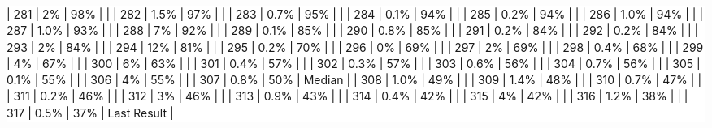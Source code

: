 | 281 | 2% | 98% |  |
| 282 | 1.5% | 97% |  |
| 283 | 0.7% | 95% |  |
| 284 | 0.1% | 94% |  |
| 285 | 0.2% | 94% |  |
| 286 | 1.0% | 94% |  |
| 287 | 1.0% | 93% |  |
| 288 | 7% | 92% |  |
| 289 | 0.1% | 85% |  |
| 290 | 0.8% | 85% |  |
| 291 | 0.2% | 84% |  |
| 292 | 0.2% | 84% |  |
| 293 | 2% | 84% |  |
| 294 | 12% | 81% |  |
| 295 | 0.2% | 70% |  |
| 296 | 0% | 69% |  |
| 297 | 2% | 69% |  |
| 298 | 0.4% | 68% |  |
| 299 | 4% | 67% |  |
| 300 | 6% | 63% |  |
| 301 | 0.4% | 57% |  |
| 302 | 0.3% | 57% |  |
| 303 | 0.6% | 56% |  |
| 304 | 0.7% | 56% |  |
| 305 | 0.1% | 55% |  |
| 306 | 4% | 55% |  |
| 307 | 0.8% | 50% | Median |
| 308 | 1.0% | 49% |  |
| 309 | 1.4% | 48% |  |
| 310 | 0.7% | 47% |  |
| 311 | 0.2% | 46% |  |
| 312 | 3% | 46% |  |
| 313 | 0.9% | 43% |  |
| 314 | 0.4% | 42% |  |
| 315 | 4% | 42% |  |
| 316 | 1.2% | 38% |  |
| 317 | 0.5% | 37% | Last Result |